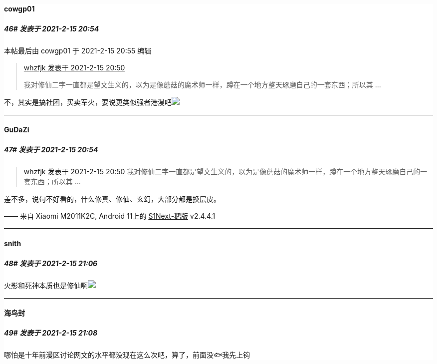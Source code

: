 ####  cowgp01  
##### 46#       发表于 2021-2-15 20:54



 本帖最后由 cowgp01 于 2021-2-15 20:55 编辑 
<blockquote><a href="httphttps://bbs.saraba1st.com/2b/forum.php?mod=redirect&amp;goto=findpost&amp;pid=50340930&amp;ptid=1987926" target="_blank">whzfjk 发表于 2021-2-15 20:50</a>

我对修仙二字一直都是望文生义的，以为是像蘑菇的魔术师一样，蹲在一个地方整天琢磨自己的一套东西；所以其 ...</blockquote>
不，其实是搞社团，买卖军火，要说更类似强者港漫吧<img src="https://static.saraba1st.com/image/smiley/face2017/068.png" referrerpolicy="no-referrer">







*****

####  GuDaZi  
##### 47#       发表于 2021-2-15 20:54



<blockquote><a href="httphttps://bbs.saraba1st.com/2b/forum.php?mod=redirect&amp;goto=findpost&amp;pid=50340930&amp;ptid=1987926" target="_blank">whzfjk 发表于 2021-2-15 20:50</a>
我对修仙二字一直都是望文生义的，以为是像蘑菇的魔术师一样，蹲在一个地方整天琢磨自己的一套东西；所以其 ...</blockquote>
差不多，说句不好看的，什么修真、修仙、玄幻，大部分都是换层皮。

—— 来自 Xiaomi M2011K2C, Android 11上的 [S1Next-鹅版](https://github.com/ykrank/S1-Next/releases) v2.4.4.1







*****

####  snith  
##### 48#       发表于 2021-2-15 21:06




火影和死神本质也是修仙啊<img src="https://static.saraba1st.com/image/smiley/face2017/048.png" referrerpolicy="no-referrer">







*****

####  海鸟封  
##### 49#       发表于 2021-2-15 21:08




哪怕是十年前漫区讨论网文的水平都没现在这么次吧，算了，前面没🐟我先上钩
